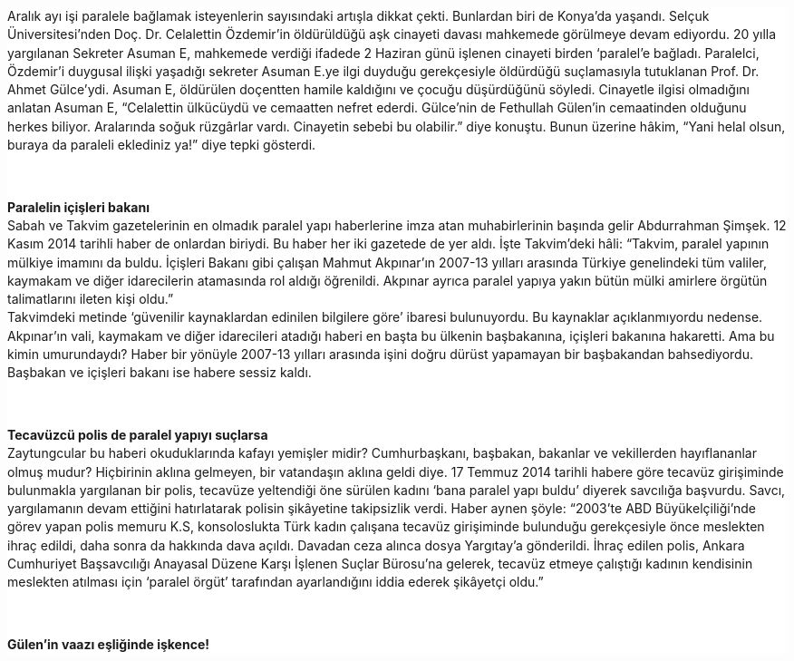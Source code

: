   Aralık ayı işi paralele bağlamak isteyenlerin sayısındaki artışla dikkat çekti. Bunlardan biri de Konya’da yaşandı. Selçuk Üniversitesi’nden Doç. Dr. Celalettin Özdemir’in öldürüldüğü aşk cinayeti davası mahkemede görülmeye devam ediyordu. 20 yılla yargılanan Sekreter Asuman E, mahkemede verdiği ifadede 2 Haziran günü işlenen cinayeti birden ‘paralel’e bağladı. Paralelci, Özdemir’i duygusal ilişki yaşadığı sekreter Asuman E.ye ilgi duyduğu gerekçesiyle öldürdüğü suçlamasıyla tutuklanan Prof. Dr. Ahmet Gülce’ydi. Asuman E, öldürülen doçentten hamile kaldığını ve çocuğu düşürdüğünü söyledi. Cinayetle ilgisi olmadığını anlatan Asuman E, “Celalettin ülkücüydü ve cemaatten nefret ederdi. Gülce’nin de Fethullah Gülen’in cemaatinden olduğunu herkes biliyor. Aralarında soğuk rüzgârlar vardı. Cinayetin sebebi bu olabilir.” diye konuştu. Bunun üzerine hâkim, “Yani helal olsun, buraya da paraleli eklediniz ya!” diye tepki gösterdi.
 </p>
 <p>
  <img alt="" src="http://web.archive.org/web/20150724153118im_/http://medya.aksiyon.com.tr//aksiyon/2015/01/13/552231.jpg "/>
 </p>
 <p>
  <span>
   <strong>
    Paralelin içişleri bakanı
   </strong>
  </span>
  <br/>
  Sabah ve Takvim gazetelerinin en olmadık paralel yapı haberlerine imza atan muhabirlerinin başında gelir Abdurrahman Şimşek. 12 Kasım 2014 tarihli haber de onlardan biriydi. Bu haber her iki gazetede de yer aldı. İşte Takvim’deki hâli: “Takvim, paralel yapının mülkiye imamını da buldu. İçişleri Bakanı gibi çalışan Mahmut Akpınar’ın 2007-13 yılları arasında Türkiye genelindeki tüm valiler, kaymakam ve diğer idarecilerin atamasında rol aldığı öğrenildi. Akpınar ayrıca paralel yapıya yakın bütün mülki amirlere örgütün talimatlarını ileten kişi oldu.”
  <br/>
  Takvimdeki metinde ‘güvenilir kaynaklardan edinilen bilgilere göre’ ibaresi bulunuyordu. Bu kaynaklar açıklanmıyordu nedense. Akpınar’ın vali, kaymakam ve diğer idarecileri atadığı haberi en başta bu ülkenin başbakanına, içişleri bakanına hakaretti. Ama bu kimin umurundaydı? Haber bir yönüyle 2007-13 yılları arasında işini doğru dürüst yapamayan bir başbakandan bahsediyordu. Başbakan ve içişleri bakanı ise habere sessiz kaldı.
 </p>
 <p>
  <img alt="" src="http://web.archive.org/web/20150724153118im_/http://medya.aksiyon.com.tr//aksiyon/2015/01/13/552232.jpg "/>
 </p>
 <p>
  <span>
   <strong>
    Tecavüzcü polis de paralel yapıyı suçlarsa
   </strong>
  </span>
  <br/>
  Zaytungcular bu haberi okuduklarında kafayı yemişler midir? Cumhurbaşkanı, başbakan, bakanlar ve vekillerden hayıflananlar olmuş mudur? Hiçbirinin aklına gelmeyen, bir vatandaşın aklına geldi diye. 17 Temmuz 2014 tarihli habere göre tecavüz girişiminde bulunmakla yargılanan bir polis, tecavüze yeltendiği öne sürülen kadını ‘bana paralel yapı buldu’ diyerek savcılığa başvurdu. Savcı, yargılamanın devam ettiğini hatırlatarak polisin şikâyetine takipsizlik verdi. Haber aynen şöyle: “2003’te ABD Büyükelçiliği’nde görev yapan polis memuru K.S, konsoloslukta Türk kadın çalışana tecavüz girişiminde bulunduğu gerekçesiyle önce meslekten ihraç edildi, daha sonra da hakkında dava açıldı. Davadan ceza alınca dosya Yargıtay’a gönderildi. İhraç edilen polis, Ankara Cumhuriyet Başsavcılığı Anayasal Düzene Karşı İşlenen Suçlar Bürosu’na gelerek, tecavüz etmeye çalıştığı kadının kendisinin meslekten atılması için ‘paralel örgüt’ tarafından ayarlandığını iddia ederek şikâyetçi oldu.”
 </p>
 <p>
  <img alt="" src="http://web.archive.org/web/20150724153118im_/http://medya.aksiyon.com.tr//aksiyon/2015/01/13/552233.jpg "/>
 </p>
 <p>
  <span>
   <strong>
    Gülen’in vaazı eşliğinde işkence!